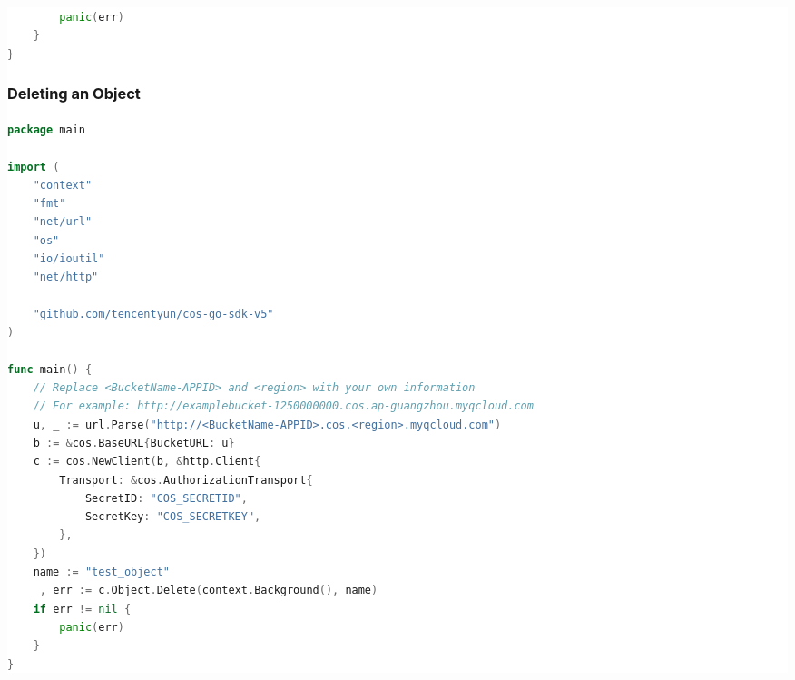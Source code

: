 ```Go
		panic(err)
	}
}
```

### Deleting an Object
```go
package main

import (
	"context"
	"fmt"
	"net/url"
	"os"
	"io/ioutil"
	"net/http"

	"github.com/tencentyun/cos-go-sdk-v5"
)

func main() {
	// Replace <BucketName-APPID> and <region> with your own information
	// For example: http://examplebucket-1250000000.cos.ap-guangzhou.myqcloud.com
	u, _ := url.Parse("http://<BucketName-APPID>.cos.<region>.myqcloud.com")
	b := &cos.BaseURL{BucketURL: u}
	c := cos.NewClient(b, &http.Client{
		Transport: &cos.AuthorizationTransport{
			SecretID: "COS_SECRETID",
        	SecretKey: "COS_SECRETKEY",  
		},
	})
	name := "test_object"
	_, err := c.Object.Delete(context.Background(), name)
	if err != nil {
    	panic(err)
    }
}
```
